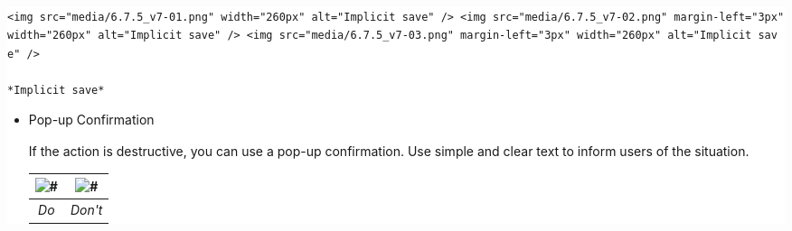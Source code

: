     <img src="media/6.7.5_v7-01.png" width="260px" alt="Implicit save" /> <img src="media/6.7.5_v7-02.png" margin-left="3px" width="260px" alt="Implicit save" /> <img src="media/6.7.5_v7-03.png" margin-left="3px" width="260px" alt="Implicit save" />

    *Implicit save*

-   Pop-up Confirmation

    If the action is destructive, you can use a pop-up confirmation. Use simple and clear text to inform users of the situation.

    | <img src="media/4.7.5_q_tu1.png" alt="#" height="460px" /> | <img src="media/4.7.5_w_tu.png" alt="#" height="460px" /> |
    | :--: | :--: |
    | *Do* | *Don't* |
